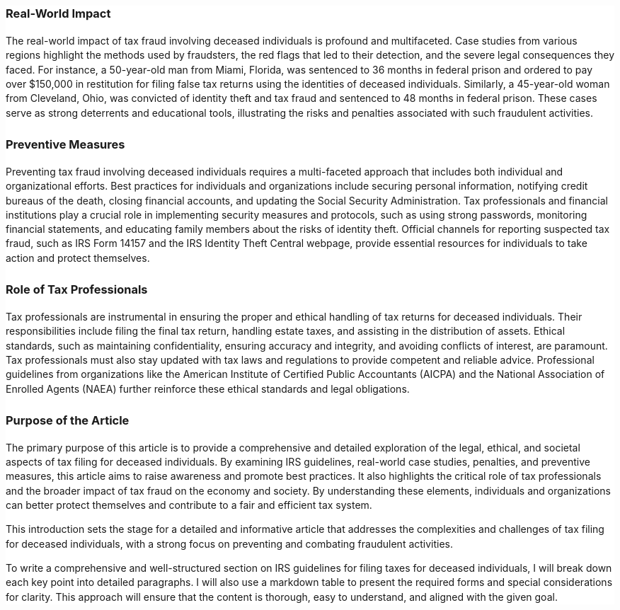 ### Real-World Impact

The real-world impact of tax fraud involving deceased individuals is profound and multifaceted. Case studies from various regions highlight the methods used by fraudsters, the red flags that led to their detection, and the severe legal consequences they faced. For instance, a 50-year-old man from Miami, Florida, was sentenced to 36 months in federal prison and ordered to pay over $150,000 in restitution for filing false tax returns using the identities of deceased individuals. Similarly, a 45-year-old woman from Cleveland, Ohio, was convicted of identity theft and tax fraud and sentenced to 48 months in federal prison. These cases serve as strong deterrents and educational tools, illustrating the risks and penalties associated with such fraudulent activities.

### Preventive Measures

Preventing tax fraud involving deceased individuals requires a multi-faceted approach that includes both individual and organizational efforts. Best practices for individuals and organizations include securing personal information, notifying credit bureaus of the death, closing financial accounts, and updating the Social Security Administration. Tax professionals and financial institutions play a crucial role in implementing security measures and protocols, such as using strong passwords, monitoring financial statements, and educating family members about the risks of identity theft. Official channels for reporting suspected tax fraud, such as IRS Form 14157 and the IRS Identity Theft Central webpage, provide essential resources for individuals to take action and protect themselves.

### Role of Tax Professionals

Tax professionals are instrumental in ensuring the proper and ethical handling of tax returns for deceased individuals. Their responsibilities include filing the final tax return, handling estate taxes, and assisting in the distribution of assets. Ethical standards, such as maintaining confidentiality, ensuring accuracy and integrity, and avoiding conflicts of interest, are paramount. Tax professionals must also stay updated with tax laws and regulations to provide competent and reliable advice. Professional guidelines from organizations like the American Institute of Certified Public Accountants (AICPA) and the National Association of Enrolled Agents (NAEA) further reinforce these ethical standards and legal obligations.

### Purpose of the Article

The primary purpose of this article is to provide a comprehensive and detailed exploration of the legal, ethical, and societal aspects of tax filing for deceased individuals. By examining IRS guidelines, real-world case studies, penalties, and preventive measures, this article aims to raise awareness and promote best practices. It also highlights the critical role of tax professionals and the broader impact of tax fraud on the economy and society. By understanding these elements, individuals and organizations can better protect themselves and contribute to a fair and efficient tax system.

This introduction sets the stage for a detailed and informative article that addresses the complexities and challenges of tax filing for deceased individuals, with a strong focus on preventing and combating fraudulent activities.


To write a comprehensive and well-structured section on IRS guidelines for filing taxes for deceased individuals, I will break down each key point into detailed paragraphs. I will also use a markdown table to present the required forms and special considerations for clarity. This approach will ensure that the content is thorough, easy to understand, and aligned with the given goal.
</think>
